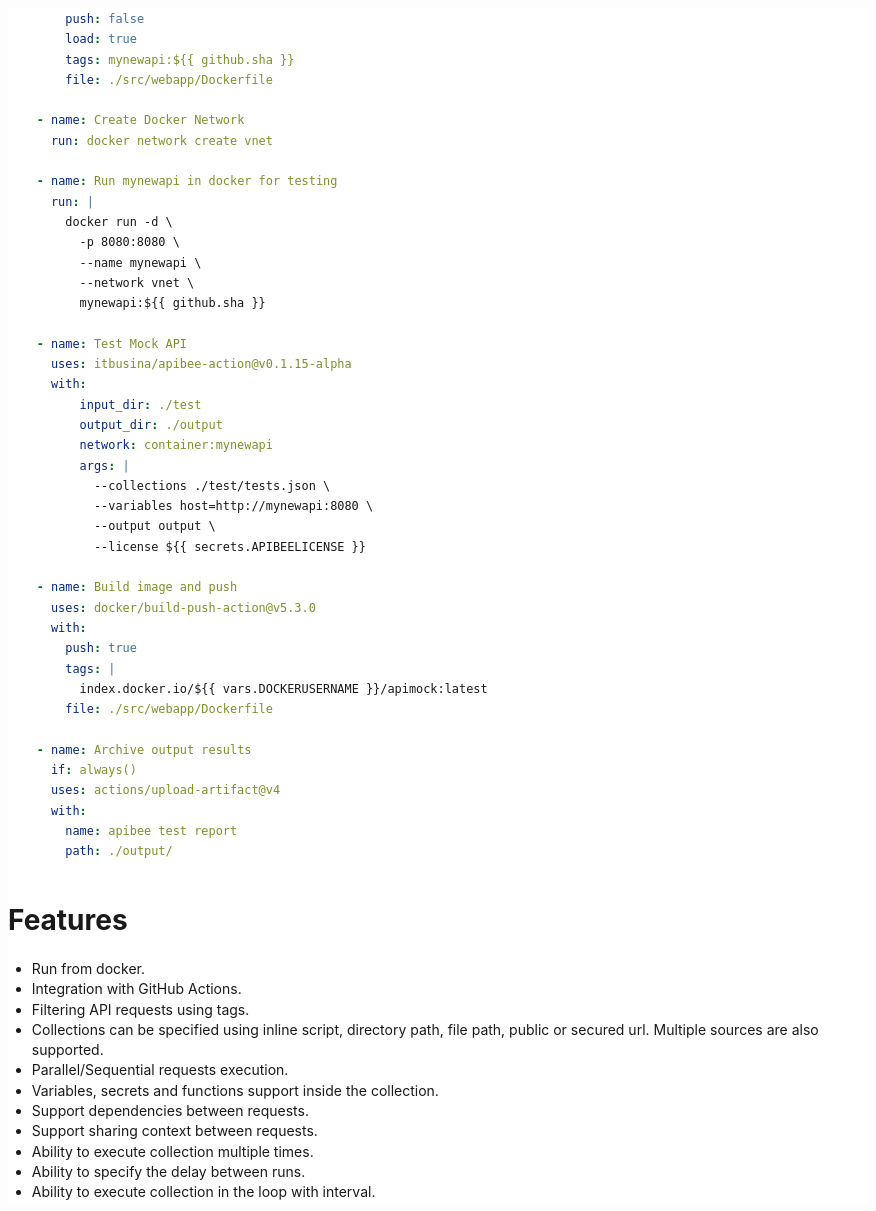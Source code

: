 ```yaml
        push: false
        load: true
        tags: mynewapi:${{ github.sha }}
        file: ./src/webapp/Dockerfile

    - name: Create Docker Network
      run: docker network create vnet
        
    - name: Run mynewapi in docker for testing
      run: |
        docker run -d \
          -p 8080:8080 \
          --name mynewapi \
          --network vnet \
          mynewapi:${{ github.sha }}
        
    - name: Test Mock API 
      uses: itbusina/apibee-action@v0.1.15-alpha
      with:
          input_dir: ./test
          output_dir: ./output
          network: container:mynewapi
          args: |
            --collections ./test/tests.json \
            --variables host=http://mynewapi:8080 \
            --output output \
            --license ${{ secrets.APIBEELICENSE }}
        
    - name: Build image and push
      uses: docker/build-push-action@v5.3.0
      with:
        push: true
        tags: |
          index.docker.io/${{ vars.DOCKERUSERNAME }}/apimock:latest
        file: ./src/webapp/Dockerfile

    - name: Archive output results
      if: always()
      uses: actions/upload-artifact@v4
      with:
        name: apibee test report
        path: ./output/

```

# Features
- Run from docker.
- Integration with GitHub Actions.
- Filtering API requests using tags.
- Collections can be specified using inline script, directory path, file path, public or secured url. Multiple sources are also supported.
- Parallel/Sequential requests execution.
- Variables, secrets and functions support inside the collection.
- Support dependencies between requests.
- Support sharing context between requests.
- Ability to execute collection multiple times.
- Ability to specify the delay between runs.
- Ability to execute collection in the loop with interval.
